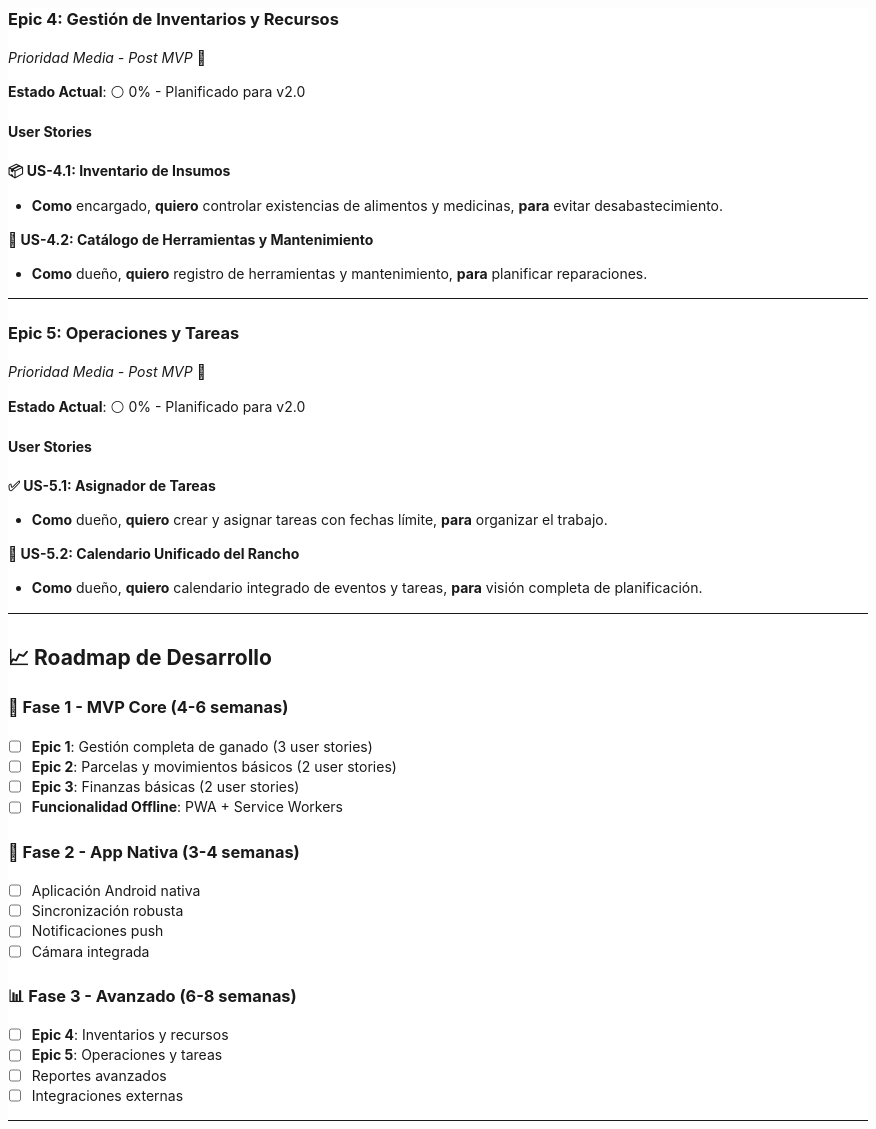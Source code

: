 
### **Epic 4: Gestión de Inventarios y Recursos**
*Prioridad Media - Post MVP* 🔄

**Estado Actual**: ⚪ 0% - Planificado para v2.0

#### **User Stories**

**📦 US-4.1: Inventario de Insumos**
- **Como** encargado, **quiero** controlar existencias de alimentos y medicinas, **para** evitar desabastecimiento.

**🔧 US-4.2: Catálogo de Herramientas y Mantenimiento**
- **Como** dueño, **quiero** registro de herramientas y mantenimiento, **para** planificar reparaciones.

---

### **Epic 5: Operaciones y Tareas**
*Prioridad Media - Post MVP* 🔄

**Estado Actual**: ⚪ 0% - Planificado para v2.0

#### **User Stories**

**✅ US-5.1: Asignador de Tareas**
- **Como** dueño, **quiero** crear y asignar tareas con fechas límite, **para** organizar el trabajo.

**📅 US-5.2: Calendario Unificado del Rancho**
- **Como** dueño, **quiero** calendario integrado de eventos y tareas, **para** visión completa de planificación.

---

## **📈 Roadmap de Desarrollo**

### **🎯 Fase 1 - MVP Core (4-6 semanas)**
- [ ] **Epic 1**: Gestión completa de ganado (3 user stories)
- [ ] **Epic 2**: Parcelas y movimientos básicos (2 user stories)  
- [ ] **Epic 3**: Finanzas básicas (2 user stories)
- [ ] **Funcionalidad Offline**: PWA + Service Workers

### **🚀 Fase 2 - App Nativa (3-4 semanas)**
- [ ] Aplicación Android nativa
- [ ] Sincronización robusta
- [ ] Notificaciones push
- [ ] Cámara integrada

### **📊 Fase 3 - Avanzado (6-8 semanas)**
- [ ] **Epic 4**: Inventarios y recursos
- [ ] **Epic 5**: Operaciones y tareas
- [ ] Reportes avanzados
- [ ] Integraciones externas

---